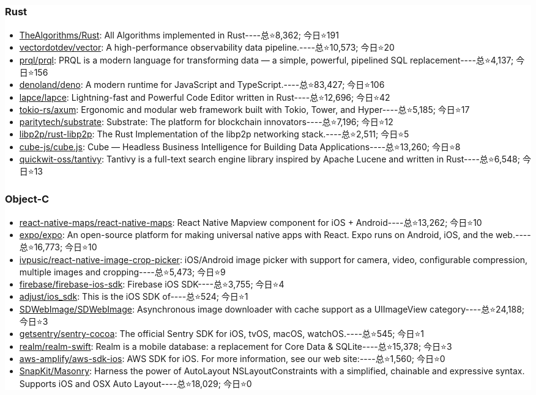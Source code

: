 ### Rust 
- [TheAlgorithms/Rust](https://github.com/TheAlgorithms/Rust): All Algorithms implemented in Rust----总⭐️8,362; 今日⭐️191 
- [vectordotdev/vector](https://github.com/vectordotdev/vector): A high-performance observability data pipeline.----总⭐️10,573; 今日⭐️20 
- [prql/prql](https://github.com/prql/prql): PRQL is a modern language for transforming data — a simple, powerful, pipelined SQL replacement----总⭐️4,137; 今日⭐️156 
- [denoland/deno](https://github.com/denoland/deno): A modern runtime for JavaScript and TypeScript.----总⭐️83,427; 今日⭐️106 
- [lapce/lapce](https://github.com/lapce/lapce): Lightning-fast and Powerful Code Editor written in Rust----总⭐️12,696; 今日⭐️42 
- [tokio-rs/axum](https://github.com/tokio-rs/axum): Ergonomic and modular web framework built with Tokio, Tower, and Hyper----总⭐️5,185; 今日⭐️17 
- [paritytech/substrate](https://github.com/paritytech/substrate): Substrate: The platform for blockchain innovators----总⭐️7,196; 今日⭐️12 
- [libp2p/rust-libp2p](https://github.com/libp2p/rust-libp2p): The Rust Implementation of the libp2p networking stack.----总⭐️2,511; 今日⭐️5 
- [cube-js/cube.js](https://github.com/cube-js/cube.js): Cube — Headless Business Intelligence for Building Data Applications----总⭐️13,260; 今日⭐️8 
- [quickwit-oss/tantivy](https://github.com/quickwit-oss/tantivy): Tantivy is a full-text search engine library inspired by Apache Lucene and written in Rust----总⭐️6,548; 今日⭐️13 

### Object-C 
- [react-native-maps/react-native-maps](https://github.com/react-native-maps/react-native-maps): React Native Mapview component for iOS + Android----总⭐️13,262; 今日⭐️10 
- [expo/expo](https://github.com/expo/expo): An open-source platform for making universal native apps with React. Expo runs on Android, iOS, and the web.----总⭐️16,773; 今日⭐️10 
- [ivpusic/react-native-image-crop-picker](https://github.com/ivpusic/react-native-image-crop-picker): iOS/Android image picker with support for camera, video, configurable compression, multiple images and cropping----总⭐️5,473; 今日⭐️9 
- [firebase/firebase-ios-sdk](https://github.com/firebase/firebase-ios-sdk): Firebase iOS SDK----总⭐️3,755; 今日⭐️4 
- [adjust/ios_sdk](https://github.com/adjust/ios_sdk): This is the iOS SDK of----总⭐️524; 今日⭐️1 
- [SDWebImage/SDWebImage](https://github.com/SDWebImage/SDWebImage): Asynchronous image downloader with cache support as a UIImageView category----总⭐️24,188; 今日⭐️3 
- [getsentry/sentry-cocoa](https://github.com/getsentry/sentry-cocoa): The official Sentry SDK for iOS, tvOS, macOS, watchOS.----总⭐️545; 今日⭐️1 
- [realm/realm-swift](https://github.com/realm/realm-swift): Realm is a mobile database: a replacement for Core Data & SQLite----总⭐️15,378; 今日⭐️3 
- [aws-amplify/aws-sdk-ios](https://github.com/aws-amplify/aws-sdk-ios): AWS SDK for iOS. For more information, see our web site:----总⭐️1,560; 今日⭐️0 
- [SnapKit/Masonry](https://github.com/SnapKit/Masonry): Harness the power of AutoLayout NSLayoutConstraints with a simplified, chainable and expressive syntax. Supports iOS and OSX Auto Layout----总⭐️18,029; 今日⭐️0 


